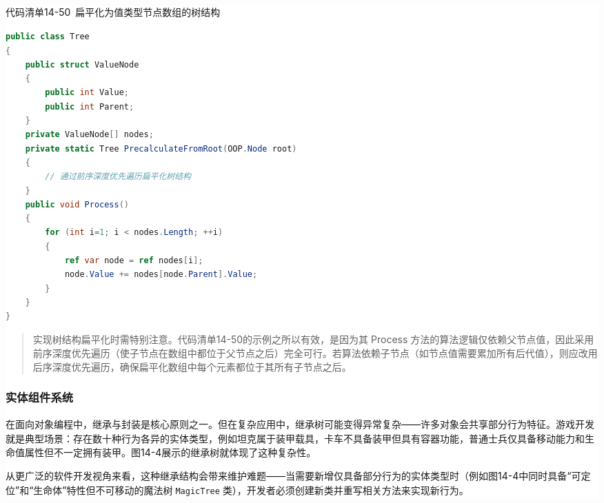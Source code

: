 代码清单14-50 扁平化为值类型节点数组的树结构

```c#
public class Tree
{
    public struct ValueNode
    {
        public int Value;
        public int Parent;
    }
    private ValueNode[] nodes;
    private static Tree PrecalculateFromRoot(OOP.Node root)
    {
    	// 通过前序深度优先遍历扁平化树结构
    }
    public void Process()
    {
        for (int i=1; i < nodes.Length; ++i)
        {
            ref var node = ref nodes[i];
            node.Value += nodes[node.Parent].Value;
        }
    }
}
```

> 实现树结构扁平化时需特别注意。代码清单14-50的示例之所以有效，是因为其 Process 方法的算法逻辑仅依赖父节点值，因此采用前序深度优先遍历（使子节点在数组中都位于父节点之后）完全可行。若算法依赖子节点（如节点值需要累加所有后代值），则应改用后序深度优先遍历，确保扁平化数组中每个元素都位于其所有子节点之后。

### 实体组件系统

在面向对象编程中，继承与封装是核心原则之一。但在复杂应用中，继承树可能变得异常复杂——许多对象会共享部分行为特征。游戏开发就是典型场景：存在数十种行为各异的实体类型，例如坦克属于装甲载具，卡车不具备装甲但具有容器功能，普通士兵仅具备移动能力和生命值属性但不一定拥有装甲。图14-4展示的继承树就体现了这种复杂性。

从更广泛的软件开发视角来看，这种继承结构会带来维护难题——当需要新增仅具备部分行为的实体类型时（例如图14-4中同时具备“可定位”和“生命体”特性但不可移动的魔法树 `MagicTree` 类），开发者必须创建新类并重写相关方法来实现新行为。
